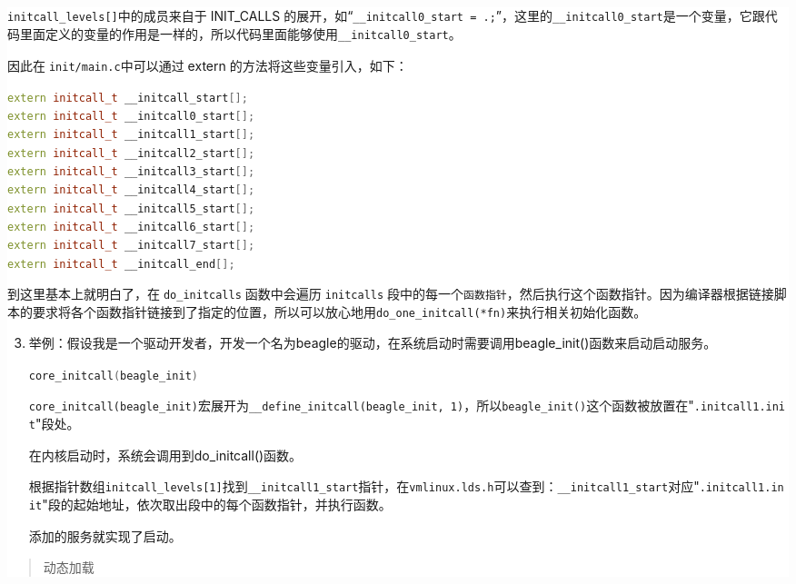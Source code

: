    `initcall_levels[]`中的成员来自于 INIT_CALLS 的展开，如“`__initcall0_start = .;`”，这里的`__initcall0_start`是一个变量，它跟代码里面定义的变量的作用是一样的，所以代码里面能够使用`__initcall0_start`。

   因此在 `init/main.c`中可以通过 extern 的方法将这些变量引入，如下：

   ```cpp
   extern initcall_t __initcall_start[];
   extern initcall_t __initcall0_start[];
   extern initcall_t __initcall1_start[];
   extern initcall_t __initcall2_start[];
   extern initcall_t __initcall3_start[];
   extern initcall_t __initcall4_start[];
   extern initcall_t __initcall5_start[];
   extern initcall_t __initcall6_start[];
   extern initcall_t __initcall7_start[];
   extern initcall_t __initcall_end[];
   ```

   到这里基本上就明白了，在 `do_initcalls` 函数中会遍历 `initcalls` 段中的每一个`函数指针`，然后执行这个函数指针。因为编译器根据链接脚本的要求将各个函数指针链接到了指定的位置，所以可以放心地用`do_one_initcall(*fn)`来执行相关初始化函数。

3. 举例：假设我是一个驱动开发者，开发一个名为beagle的驱动，在系统启动时需要调用beagle_init()函数来启动启动服务。

   ```c
   core_initcall(beagle_init)
   ```

   `core_initcall(beagle_init)`宏展开为`__define_initcall(beagle_init, 1)`，所以`beagle_init()`这个函数被放置在"`.initcall1.init`"段处。

   在内核启动时，系统会调用到do_initcall()函数。

   根据指针数组`initcall_levels[1]`找到`__initcall1_start`指针，在`vmlinux.lds.h`可以查到：`__initcall1_start`对应"`.initcall1.init`"段的起始地址，依次取出段中的每个函数指针，并执行函数。

   添加的服务就实现了启动。

> 动态加载

